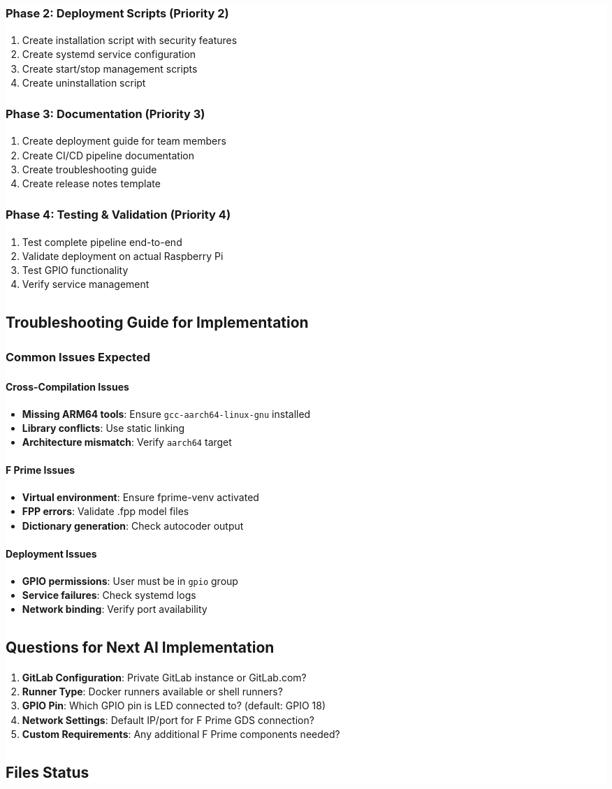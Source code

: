### Phase 2: Deployment Scripts (Priority 2)

1. Create installation script with security features
2. Create systemd service configuration
3. Create start/stop management scripts
4. Create uninstallation script

### Phase 3: Documentation (Priority 3)

1. Create deployment guide for team members
2. Create CI/CD pipeline documentation
3. Create troubleshooting guide
4. Create release notes template

### Phase 4: Testing & Validation (Priority 4)

1. Test complete pipeline end-to-end
2. Validate deployment on actual Raspberry Pi
3. Test GPIO functionality
4. Verify service management

## Troubleshooting Guide for Implementation

### Common Issues Expected

#### Cross-Compilation Issues

- **Missing ARM64 tools**: Ensure `gcc-aarch64-linux-gnu` installed
- **Library conflicts**: Use static linking
- **Architecture mismatch**: Verify `aarch64` target

#### F Prime Issues

- **Virtual environment**: Ensure fprime-venv activated
- **FPP errors**: Validate .fpp model files
- **Dictionary generation**: Check autocoder output

#### Deployment Issues

- **GPIO permissions**: User must be in `gpio` group
- **Service failures**: Check systemd logs
- **Network binding**: Verify port availability

## Questions for Next AI Implementation

1. **GitLab Configuration**: Private GitLab instance or GitLab.com?
2. **Runner Type**: Docker runners available or shell runners?
3. **GPIO Pin**: Which GPIO pin is LED connected to? (default: GPIO 18)
4. **Network Settings**: Default IP/port for F Prime GDS connection?
5. **Custom Requirements**: Any additional F Prime components needed?

## Files Status
